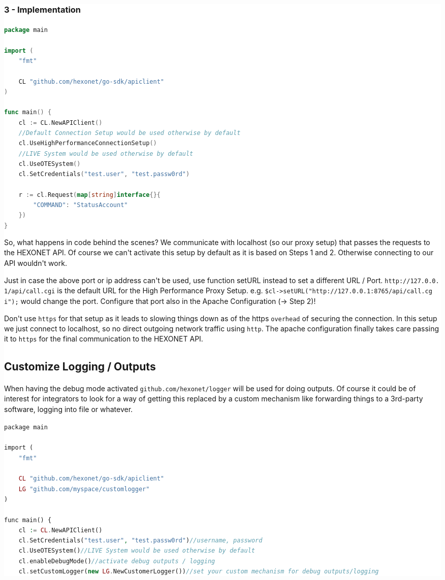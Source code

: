 ### 3 - Implementation

```go
package main

import (
    "fmt"

    CL "github.com/hexonet/go-sdk/apiclient"
)

func main() {
    cl := CL.NewAPIClient()
    //Default Connection Setup would be used otherwise by default
    cl.UseHighPerformanceConnectionSetup()
    //LIVE System would be used otherwise by default
    cl.UseOTESystem()
    cl.SetCredentials("test.user", "test.passw0rd")

    r := cl.Request(map[string]interface{}{
        "COMMAND": "StatusAccount"
    })
}
```

So, what happens in code behind the scenes? We communicate with localhost (so our proxy setup) that passes the requests to the HEXONET API.
Of course we can't activate this setup by default as it is based on Steps 1 and 2. Otherwise connecting to our API wouldn't work.

Just in case the above port or ip address can't be used, use function setURL instead to set a different URL / Port.
`http://127.0.0.1/api/call.cgi` is the default URL for the High Performance Proxy Setup.
e.g. `$cl->setURL("http://127.0.0.1:8765/api/call.cgi");` would change the port. Configure that port also in the Apache Configuration (-> Step 2)!

Don't use `https` for that setup as it leads to slowing things down as of the https `overhead` of securing the connection. In this setup we just connect to localhost, so no direct outgoing network traffic using `http`. The apache configuration finally takes care passing it to `https` for the final communication to the HEXONET API.

## Customize Logging / Outputs

When having the debug mode activated `github.com/hexonet/logger` will be used for doing outputs.
Of course it could be of interest for integrators to look for a way of getting this replaced by a custom mechanism like forwarding things to a 3rd-party software, logging into file or whatever.

```php
package main

import (
    "fmt"

    CL "github.com/hexonet/go-sdk/apiclient"
    LG "github.com/myspace/customlogger"
)

func main() {
    cl := CL.NewAPIClient()
    cl.SetCredentials("test.user", "test.passw0rd")//username, password
    cl.UseOTESystem()//LIVE System would be used otherwise by default
    cl.enableDebugMode()//activate debug outputs / logging
    cl.setCustomLogger(new LG.NewCustomerLogger())//set your custom mechanism for debug outputs/logging

```